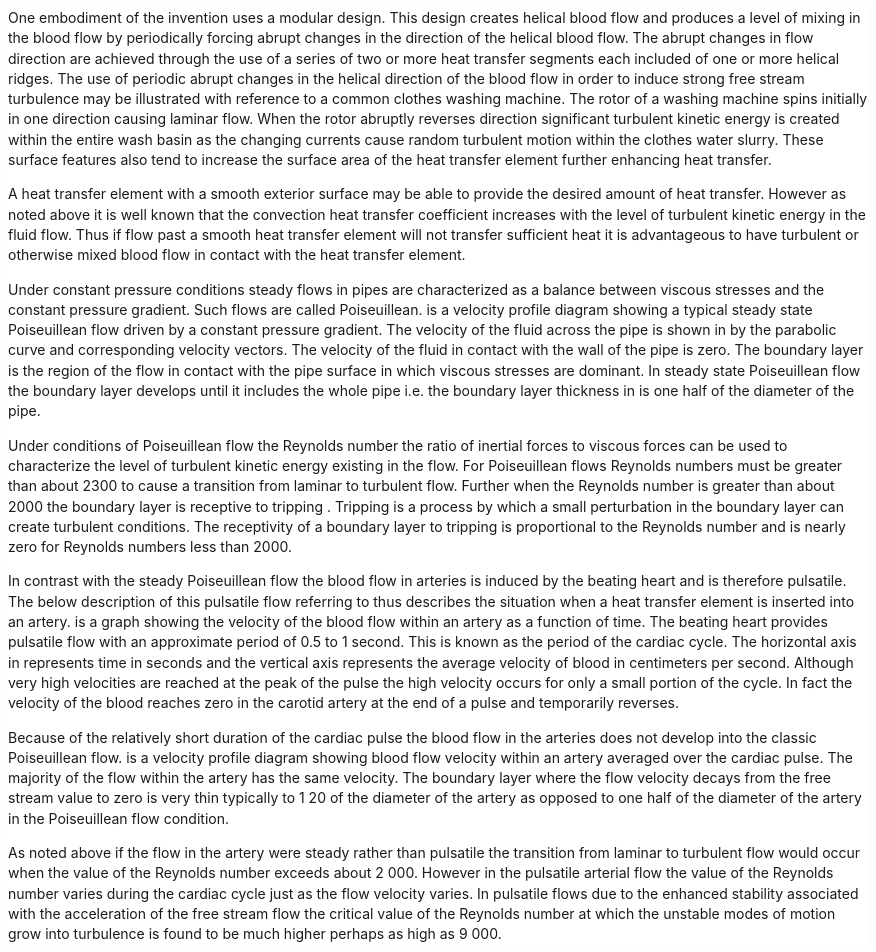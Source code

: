 One embodiment of the invention uses a modular design. This design creates helical blood flow and produces a level of mixing in the blood flow by periodically forcing abrupt changes in the direction of the helical blood flow. The abrupt changes in flow direction are achieved through the use of a series of two or more heat transfer segments each included of one or more helical ridges. The use of periodic abrupt changes in the helical direction of the blood flow in order to induce strong free stream turbulence may be illustrated with reference to a common clothes washing machine. The rotor of a washing machine spins initially in one direction causing laminar flow. When the rotor abruptly reverses direction significant turbulent kinetic energy is created within the entire wash basin as the changing currents cause random turbulent motion within the clothes water slurry. These surface features also tend to increase the surface area of the heat transfer element further enhancing heat transfer.

A heat transfer element with a smooth exterior surface may be able to provide the desired amount of heat transfer. However as noted above it is well known that the convection heat transfer coefficient increases with the level of turbulent kinetic energy in the fluid flow. Thus if flow past a smooth heat transfer element will not transfer sufficient heat it is advantageous to have turbulent or otherwise mixed blood flow in contact with the heat transfer element.

Under constant pressure conditions steady flows in pipes are characterized as a balance between viscous stresses and the constant pressure gradient. Such flows are called Poiseuillean. is a velocity profile diagram showing a typical steady state Poiseuillean flow driven by a constant pressure gradient. The velocity of the fluid across the pipe is shown in by the parabolic curve and corresponding velocity vectors. The velocity of the fluid in contact with the wall of the pipe is zero. The boundary layer is the region of the flow in contact with the pipe surface in which viscous stresses are dominant. In steady state Poiseuillean flow the boundary layer develops until it includes the whole pipe i.e. the boundary layer thickness in is one half of the diameter of the pipe.

Under conditions of Poiseuillean flow the Reynolds number the ratio of inertial forces to viscous forces can be used to characterize the level of turbulent kinetic energy existing in the flow. For Poiseuillean flows Reynolds numbers must be greater than about 2300 to cause a transition from laminar to turbulent flow. Further when the Reynolds number is greater than about 2000 the boundary layer is receptive to tripping . Tripping is a process by which a small perturbation in the boundary layer can create turbulent conditions. The receptivity of a boundary layer to tripping is proportional to the Reynolds number and is nearly zero for Reynolds numbers less than 2000.

In contrast with the steady Poiseuillean flow the blood flow in arteries is induced by the beating heart and is therefore pulsatile. The below description of this pulsatile flow referring to thus describes the situation when a heat transfer element is inserted into an artery. is a graph showing the velocity of the blood flow within an artery as a function of time. The beating heart provides pulsatile flow with an approximate period of 0.5 to 1 second. This is known as the period of the cardiac cycle. The horizontal axis in represents time in seconds and the vertical axis represents the average velocity of blood in centimeters per second. Although very high velocities are reached at the peak of the pulse the high velocity occurs for only a small portion of the cycle. In fact the velocity of the blood reaches zero in the carotid artery at the end of a pulse and temporarily reverses.

Because of the relatively short duration of the cardiac pulse the blood flow in the arteries does not develop into the classic Poiseuillean flow. is a velocity profile diagram showing blood flow velocity within an artery averaged over the cardiac pulse. The majority of the flow within the artery has the same velocity. The boundary layer where the flow velocity decays from the free stream value to zero is very thin typically to 1 20 of the diameter of the artery as opposed to one half of the diameter of the artery in the Poiseuillean flow condition.

As noted above if the flow in the artery were steady rather than pulsatile the transition from laminar to turbulent flow would occur when the value of the Reynolds number exceeds about 2 000. However in the pulsatile arterial flow the value of the Reynolds number varies during the cardiac cycle just as the flow velocity varies. In pulsatile flows due to the enhanced stability associated with the acceleration of the free stream flow the critical value of the Reynolds number at which the unstable modes of motion grow into turbulence is found to be much higher perhaps as high as 9 000.

